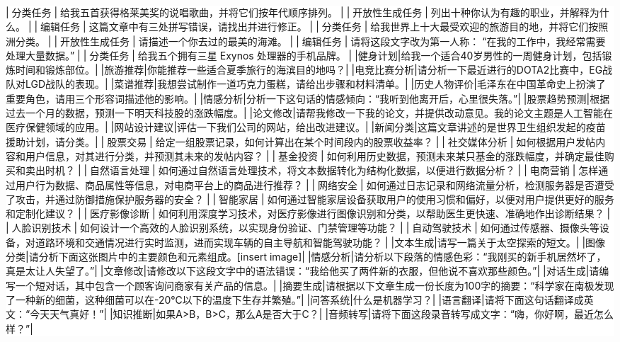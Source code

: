 | 分类任务       | 给我五首获得格莱美奖的说唱歌曲，并将它们按年代顺序排列。       |
| 开放性生成任务 | 列出十种你认为有趣的职业，并解释为什么。                     |
| 编辑任务       | 这篇文章中有三处拼写错误，请找出并进行修正。                   |
| 分类任务       | 给我世界上十大最受欢迎的旅游目的地，并将它们按照洲分类。     |
| 开放性生成任务 | 请描述一个你去过的最美的海滩。                               |
| 编辑任务       | 请将这段文字改为第一人称： “在我的工作中，我经常需要处理大量数据。” |
| 分类任务       | 给我五个拥有三星 Exynos 处理器的手机品牌。                     |
|健身计划|给我一个适合40岁男性的一周健身计划，包括锻炼时间和锻炼部位。|
|旅游推荐|你能推荐一些适合夏季旅行的海滨目的地吗？|
|电竞比赛分析|请分析一下最近进行的DOTA2比赛中，EG战队对LGD战队的表现。|
|菜谱推荐|我想尝试制作一道巧克力蛋糕，请给出步骤和材料清单。|
|历史人物评价|毛泽东在中国革命史上扮演了重要角色，请用三个形容词描述他的影响。|
|情感分析|分析一下这句话的情感倾向：“我听到他离开后，心里很失落。”|
|股票趋势预测|根据过去一个月的数据，预测一下明天科技股的涨跌幅度。|
|论文修改|请帮我修改一下我的论文，并提供改动意见。我的论文主题是人工智能在医疗保健领域的应用。|
|网站设计建议|评估一下我们公司的网站，给出改进建议。|
|新闻分类|这篇文章讲述的是世界卫生组织发起的疫苗援助计划，请分类。|
| 股票交易                          | 给定一组股票记录，如何计算出在某个时间段内的股票收益率？                                                                                                                                                                                                                                                                                                                                      |
| 社交媒体分析                      | 如何根据用户发帖内容和用户信息，对其进行分类，并预测其未来的发帖内容？                                                                                                                                                                                                                                                                                                                             |
| 基金投资                          | 如何利用历史数据，预测未来某只基金的涨跌幅度，并确定最佳购买和卖出时机？                                                                                                                                                                                                                                                                                                                        |
| 自然语言处理                      | 如何通过自然语言处理技术，将文本数据转化为结构化数据，以便进行数据分析？                                                                                                                                                                                                                                                                                                                       |
| 电商营销                          | 怎样通过用户行为数据、商品属性等信息，对电商平台上的商品进行推荐？                                                                                                                                                                                                                                                                                                                           |
| 网络安全                          | 如何通过日志记录和网络流量分析，检测服务器是否遭受了攻击，并通过防御措施保护服务器的安全？                                                                                                                                                                                                                                                                                                          |
| 智能家居                          | 如何通过智能家居设备获取用户的使用习惯和偏好，以便对用户提供更好的服务和定制化建议？                                                                                                                                                                                                                                                                                                              |
| 医疗影像诊断                      | 如何利用深度学习技术，对医疗影像进行图像识别和分类，以帮助医生更快速、准确地作出诊断结果？                                                                                                                                                                                                                                                                                                         |
| 人脸识别技术                      | 如何设计一个高效的人脸识别系统，以实现身份验证、门禁管理等功能？                                                                                                                                                                                                                                                                                                                             |
| 自动驾驶技术                      | 如何通过传感器、摄像头等设备，对道路环境和交通情况进行实时监测，进而实现车辆的自主导航和智能驾驶功能？                                                                                                                                                                                                                                                                                         |
|文本生成|请写一篇关于太空探索的短文。|
|图像分类|请分析下面这张图片中的主要颜色和元素组成。[insert image]|
|情感分析|请分析以下段落的情感色彩：“我刚买的新手机居然坏了，真是太让人失望了。”|
|文章修改|请修改以下这段文字中的语法错误：“我给他买了两件新的衣服，但他说不喜欢那些颜色。”|
|对话生成|请编写一个短对话，其中包含一个顾客询问商家有关产品的信息。|
|摘要生成|请根据以下文章生成一份长度为100字的摘要：“科学家在南极发现了一种新的细菌，这种细菌可以在-20℃以下的温度下生存并繁殖。”|
|问答系统|什么是机器学习？|
|语言翻译|请将下面这句话翻译成英文：“今天天气真好！”|
|知识推断|如果A>B，B>C，那么A是否大于C？|
|音频转写|请将下面这段录音转写成文字：“嗨，你好啊，最近怎么样？”|